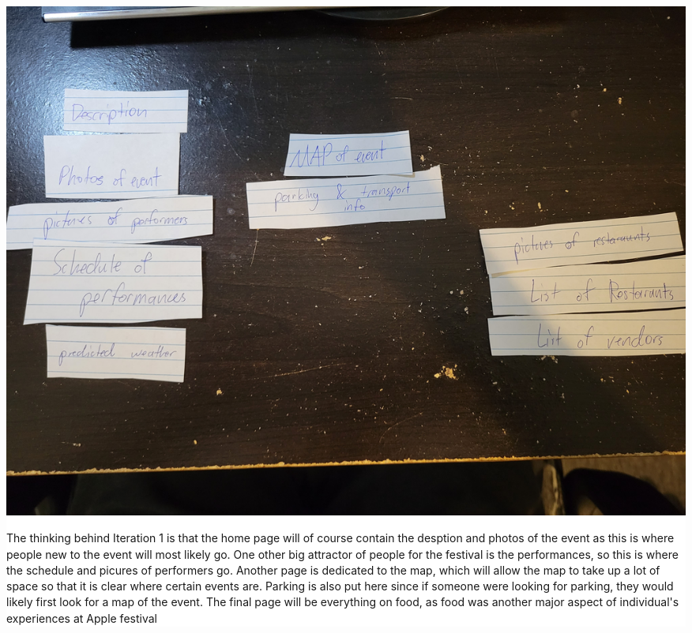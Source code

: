 ![Iteration 1](image/../../images/Iteration1.jpg)

The thinking behind Iteration 1 is that the home page will of course contain the desption and photos of the event as this is where people new to the event will most likely go. One other big attractor of people for the festival is the performances, so this is where the schedule and picures of performers go. Another page is dedicated to the map, which will allow the map to take up a lot of space so that it is clear where certain events are. Parking is also put here since if someone were looking for parking, they would likely first look for a map of the event. The final page will be everything on food, as food was another major aspect of individual's experiences at Apple festival
